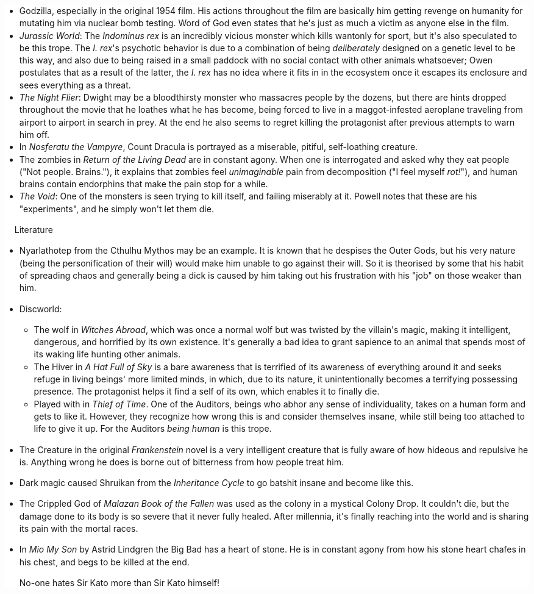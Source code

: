 -   Godzilla, especially in the original 1954 film. His actions throughout the film are basically him getting revenge on humanity for mutating him via nuclear bomb testing. Word of God even states that he's just as much a victim as anyone else in the film.
-   _Jurassic World_: The _Indominus rex_ is an incredibly vicious monster which kills wantonly for sport, but it's also speculated to be this trope. The _I. rex_'s psychotic behavior is due to a combination of being _deliberately_ designed on a genetic level to be this way, and also due to being raised in a small paddock with no social contact with other animals whatsoever; Owen postulates that as a result of the latter, the _I. rex_ has no idea where it fits in in the ecosystem once it escapes its enclosure and sees everything as a threat.
-   _The Night Flier_: Dwight may be a bloodthirsty monster who massacres people by the dozens, but there are hints dropped throughout the movie that he loathes what he has become, being forced to live in a maggot-infested aeroplane traveling from airport to airport in search in prey. At the end he also seems to regret killing the protagonist after previous attempts to warn him off.
-   In _Nosferatu the Vampyre_, Count Dracula is portrayed as a miserable, pitiful, self-loathing creature.
-   The zombies in _Return of the Living Dead_ are in constant agony. When one is interrogated and asked why they eat people ("Not people. Brains."), it explains that zombies feel _unimaginable_ pain from decomposition ("I feel myself _rot!_"), and human brains contain endorphins that make the pain stop for a while.
-   _The Void_: One of the monsters is seen trying to kill itself, and failing miserably at it. Powell notes that these are his "experiments", and he simply won't let them die.

    Literature 

-   Nyarlathotep from the Cthulhu Mythos may be an example. It is known that he despises the Outer Gods, but his very nature (being the personification of their will) would make him unable to go against their will. So it is theorised by some that his habit of spreading chaos and generally being a dick is caused by him taking out his frustration with his "job" on those weaker than him.
-   Discworld:
    -   The wolf in _Witches Abroad_, which was once a normal wolf but was twisted by the villain's magic, making it intelligent, dangerous, and horrified by its own existence. It's generally a bad idea to grant sapience to an animal that spends most of its waking life hunting other animals.
    -   The Hiver in _A Hat Full of Sky_ is a bare awareness that is terrified of its awareness of everything around it and seeks refuge in living beings' more limited minds, in which, due to its nature, it unintentionally becomes a terrifying possessing presence. The protagonist helps it find a self of its own, which enables it to finally die.
    -   Played with in _Thief of Time_. One of the Auditors, beings who abhor any sense of individuality, takes on a human form and gets to like it. However, they recognize how wrong this is and consider themselves insane, while still being too attached to life to give it up. For the Auditors _being human_ is this trope.
-   The Creature in the original _Frankenstein_ novel is a very intelligent creature that is fully aware of how hideous and repulsive he is. Anything wrong he does is borne out of bitterness from how people treat him.
-   Dark magic caused Shruikan from the _Inheritance Cycle_ to go batshit insane and become like this.
-   The Crippled God of _Malazan Book of the Fallen_ was used as the colony in a mystical Colony Drop. It couldn't die, but the damage done to its body is so severe that it never fully healed. After millennia, it's finally reaching into the world and is sharing its pain with the mortal races.
-   In _Mio My Son_ by Astrid Lindgren the Big Bad has a heart of stone. He is in constant agony from how his stone heart chafes in his chest, and begs to be killed at the end.
    
    No-one hates Sir Kato more than Sir Kato himself!
    